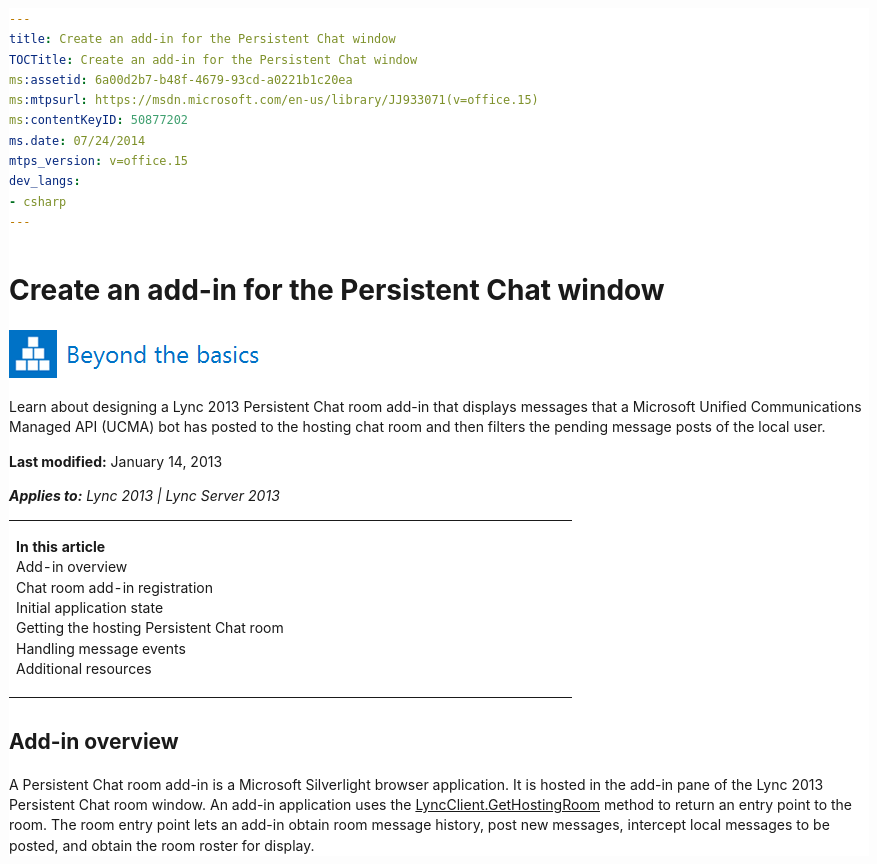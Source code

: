 ```yaml
---
title: Create an add-in for the Persistent Chat window
TOCTitle: Create an add-in for the Persistent Chat window
ms:assetid: 6a00d2b7-b48f-4679-93cd-a0221b1c20ea
ms:mtpsurl: https://msdn.microsoft.com/en-us/library/JJ933071(v=office.15)
ms:contentKeyID: 50877202
ms.date: 07/24/2014
mtps_version: v=office.15
dev_langs:
- csharp
---
```


# Create an add-in for the Persistent Chat window

![Beyond the basics topic](images/JJ937254.mod_icon_beyondbasics_long(Office.15).png "Beyond the basics topic")

Learn about designing a Lync 2013 Persistent Chat room add-in that displays messages that a Microsoft Unified Communications Managed API (UCMA) bot has posted to the hosting chat room and then filters the pending message posts of the local user.

**Last modified:** January 14, 2013

***Applies to:** Lync 2013 | Lync Server 2013*

<table>
<colgroup>
<col style="width: 50%" />
<col style="width: 50%" />
</colgroup>
<tbody>
<tr class="odd">
<td><p><strong>In this article</strong><br />
Add-in overview<br />
Chat room add-in registration<br />
Initial application state<br />
Getting the hosting Persistent Chat room<br />
Handling message events<br />
Additional resources</p></td>
<td><p></p></td>
</tr>
</tbody>
</table>

## Add-in overview

A Persistent Chat room add-in is a Microsoft Silverlight browser application. It is hosted in the add-in pane of the Lync 2013 Persistent Chat room window. An add-in application uses the [LyncClient.GetHostingRoom](https://msdn.microsoft.com/en-us/library/jj276700\(v=office.15\)) method to return an entry point to the room. The room entry point lets an add-in obtain room message history, post new messages, intercept local messages to be posted, and obtain the room roster for display.
